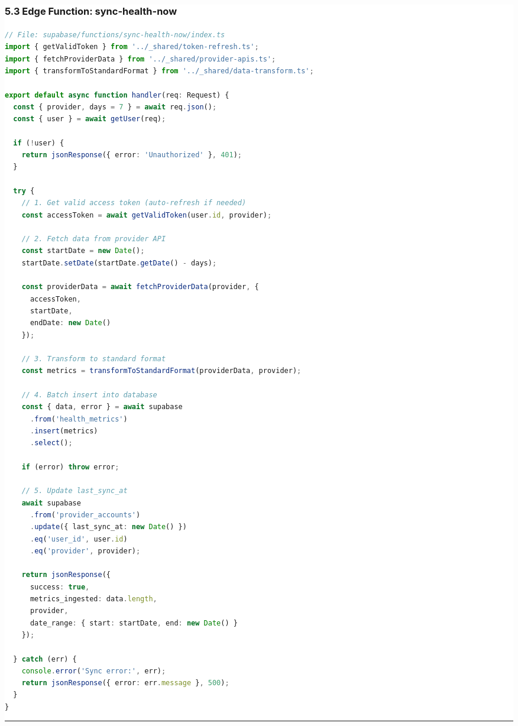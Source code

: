 ### 5.3 Edge Function: sync-health-now

```typescript
// File: supabase/functions/sync-health-now/index.ts
import { getValidToken } from '../_shared/token-refresh.ts';
import { fetchProviderData } from '../_shared/provider-apis.ts';
import { transformToStandardFormat } from '../_shared/data-transform.ts';

export default async function handler(req: Request) {
  const { provider, days = 7 } = await req.json();
  const { user } = await getUser(req);

  if (!user) {
    return jsonResponse({ error: 'Unauthorized' }, 401);
  }

  try {
    // 1. Get valid access token (auto-refresh if needed)
    const accessToken = await getValidToken(user.id, provider);

    // 2. Fetch data from provider API
    const startDate = new Date();
    startDate.setDate(startDate.getDate() - days);
    
    const providerData = await fetchProviderData(provider, {
      accessToken,
      startDate,
      endDate: new Date()
    });

    // 3. Transform to standard format
    const metrics = transformToStandardFormat(providerData, provider);

    // 4. Batch insert into database
    const { data, error } = await supabase
      .from('health_metrics')
      .insert(metrics)
      .select();

    if (error) throw error;

    // 5. Update last_sync_at
    await supabase
      .from('provider_accounts')
      .update({ last_sync_at: new Date() })
      .eq('user_id', user.id)
      .eq('provider', provider);

    return jsonResponse({
      success: true,
      metrics_ingested: data.length,
      provider,
      date_range: { start: startDate, end: new Date() }
    });

  } catch (err) {
    console.error('Sync error:', err);
    return jsonResponse({ error: err.message }, 500);
  }
}
```

---